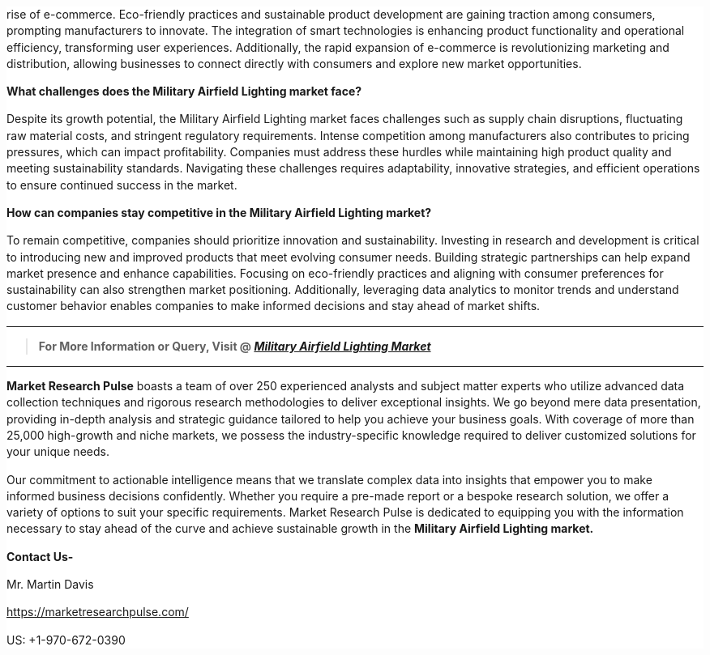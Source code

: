 rise of e-commerce. Eco-friendly practices and sustainable product development are gaining traction among consumers, prompting manufacturers to innovate. The integration of smart technologies is enhancing product functionality and operational efficiency, transforming user experiences. Additionally, the rapid expansion of e-commerce is revolutionizing marketing and distribution, allowing businesses to connect directly with consumers and explore new market opportunities.</p><p><strong>What challenges does the Military Airfield Lighting market face?</strong></p><p>Despite its growth potential, the Military Airfield Lighting market faces challenges such as supply chain disruptions, fluctuating raw material costs, and stringent regulatory requirements. Intense competition among manufacturers also contributes to pricing pressures, which can impact profitability. Companies must address these hurdles while maintaining high product quality and meeting sustainability standards. Navigating these challenges requires adaptability, innovative strategies, and efficient operations to ensure continued success in the market.</p><p><strong>How can companies stay competitive in the Military Airfield Lighting market?</strong></p><p>To remain competitive, companies should prioritize innovation and sustainability. Investing in research and development is critical to introducing new and improved products that meet evolving consumer needs. Building strategic partnerships can help expand market presence and enhance capabilities. Focusing on eco-friendly practices and aligning with consumer preferences for sustainability can also strengthen market positioning. Additionally, leveraging data analytics to monitor trends and understand customer behavior enables companies to make informed decisions and stay ahead of market shifts.</p><hr /><blockquote><p><strong>For More Information or Query, Visit @&nbsp;<em><a href="https://marketresearchpulse.com/report/91835/military-airfield-lighting-market?utm_source=Linkedin&utm_medium=0116">Military Airfield Lighting Market</a></em></strong></p></blockquote><hr /><p><strong>Market Research Pulse</strong> boasts a team of over 250 experienced analysts and subject matter experts who utilize advanced data collection techniques and rigorous research methodologies to deliver exceptional insights. We go beyond mere data presentation, providing in-depth analysis and strategic guidance tailored to help you achieve your business goals. With coverage of more than 25,000 high-growth and niche markets, we possess the industry-specific knowledge required to deliver customized solutions for your unique needs.</p><p>Our commitment to actionable intelligence means that we translate complex data into insights that empower you to make informed business decisions confidently. Whether you require a pre-made report or a bespoke research solution, we offer a variety of options to suit your specific requirements. Market Research Pulse is dedicated to equipping you with the information necessary to stay ahead of the curve and achieve sustainable growth in the <strong>Military Airfield Lighting market.</strong></p><p><strong>Contact Us-</strong></p><p>Mr. Martin Davis</p><p>https://marketresearchpulse.com/</p><p>US: +1-970-672-0390</p>
